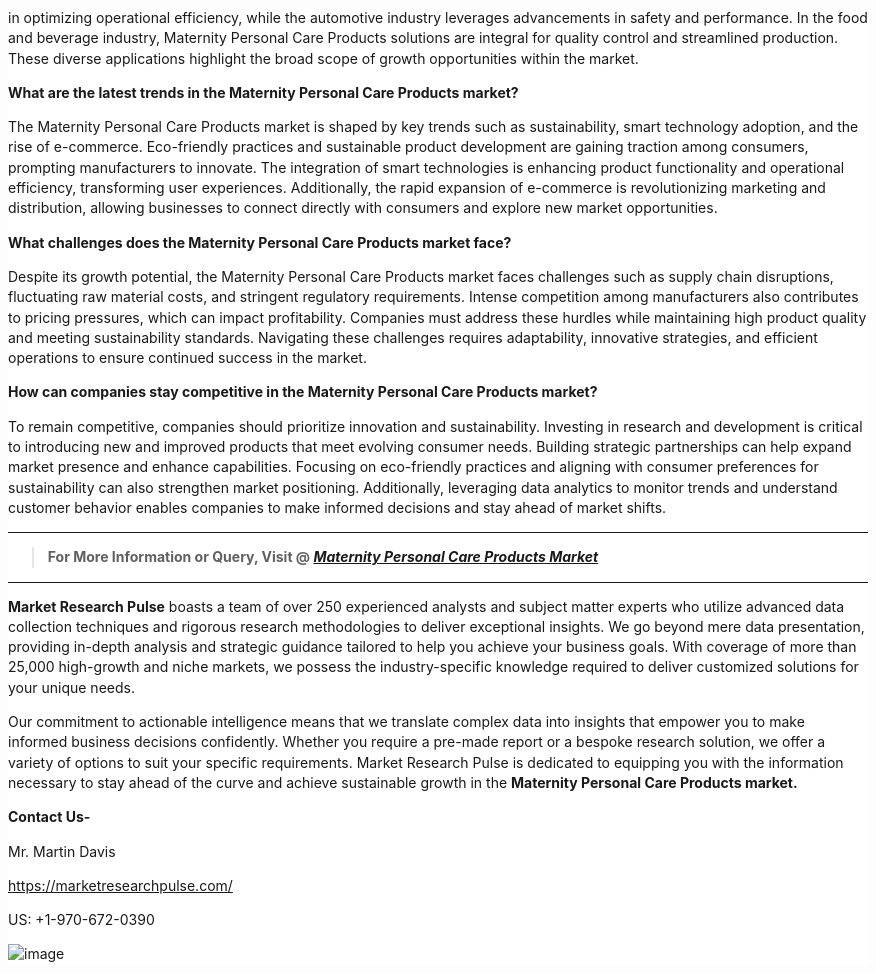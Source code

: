 in optimizing operational efficiency, while the automotive industry leverages advancements in safety and performance. In the food and beverage industry, Maternity Personal Care Products solutions are integral for quality control and streamlined production. These diverse applications highlight the broad scope of growth opportunities within the market.</p><p><strong>What are the latest trends in the Maternity Personal Care Products market?</strong></p><p>The Maternity Personal Care Products market is shaped by key trends such as sustainability, smart technology adoption, and the rise of e-commerce. Eco-friendly practices and sustainable product development are gaining traction among consumers, prompting manufacturers to innovate. The integration of smart technologies is enhancing product functionality and operational efficiency, transforming user experiences. Additionally, the rapid expansion of e-commerce is revolutionizing marketing and distribution, allowing businesses to connect directly with consumers and explore new market opportunities.</p><p><strong>What challenges does the Maternity Personal Care Products market face?</strong></p><p>Despite its growth potential, the Maternity Personal Care Products market faces challenges such as supply chain disruptions, fluctuating raw material costs, and stringent regulatory requirements. Intense competition among manufacturers also contributes to pricing pressures, which can impact profitability. Companies must address these hurdles while maintaining high product quality and meeting sustainability standards. Navigating these challenges requires adaptability, innovative strategies, and efficient operations to ensure continued success in the market.</p><p><strong>How can companies stay competitive in the Maternity Personal Care Products market?</strong></p><p>To remain competitive, companies should prioritize innovation and sustainability. Investing in research and development is critical to introducing new and improved products that meet evolving consumer needs. Building strategic partnerships can help expand market presence and enhance capabilities. Focusing on eco-friendly practices and aligning with consumer preferences for sustainability can also strengthen market positioning. Additionally, leveraging data analytics to monitor trends and understand customer behavior enables companies to make informed decisions and stay ahead of market shifts.</p><hr /><blockquote><p><strong>For More Information or Query, Visit @&nbsp;<em><a href="https://marketresearchpulse.com/report/32485/maternity-personal-care-products-market?utm_source=Linkedin&utm_medium=052">Maternity Personal Care Products Market</a></em></strong></p></blockquote><hr /><p><strong>Market Research Pulse</strong> boasts a team of over 250 experienced analysts and subject matter experts who utilize advanced data collection techniques and rigorous research methodologies to deliver exceptional insights. We go beyond mere data presentation, providing in-depth analysis and strategic guidance tailored to help you achieve your business goals. With coverage of more than 25,000 high-growth and niche markets, we possess the industry-specific knowledge required to deliver customized solutions for your unique needs.</p><p>Our commitment to actionable intelligence means that we translate complex data into insights that empower you to make informed business decisions confidently. Whether you require a pre-made report or a bespoke research solution, we offer a variety of options to suit your specific requirements. Market Research Pulse is dedicated to equipping you with the information necessary to stay ahead of the curve and achieve sustainable growth in the <strong>Maternity Personal Care Products market.</strong></p><p><strong>Contact Us-</strong></p><p>Mr. Martin Davis</p><p>https://marketresearchpulse.com/</p><p>US: +1-970-672-0390</p>
![image](https://github.com/user-attachments/assets/e1e99666-b53d-45e9-936e-cfcf65505455)
